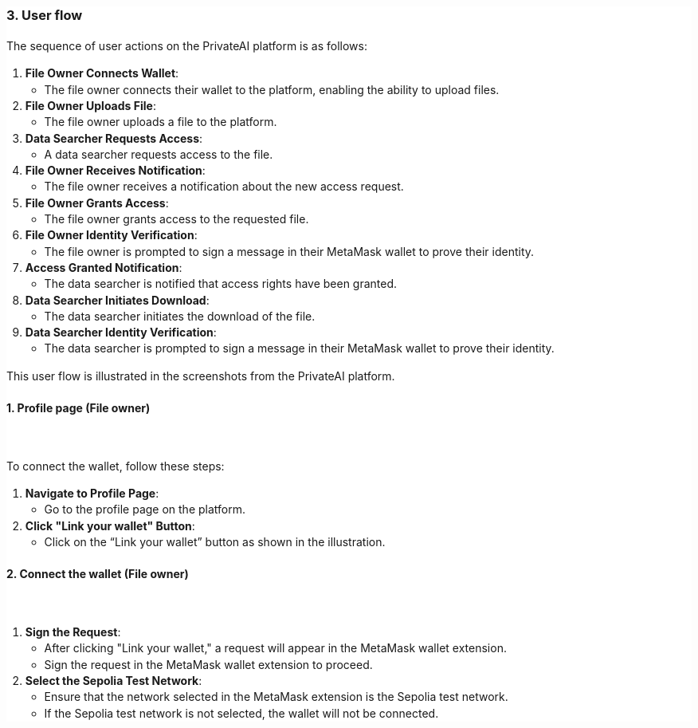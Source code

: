 ### 3. User flow <a href="#id-3.-user-flow" id="id-3.-user-flow"></a>

The sequence of user actions on the PrivateAI platform is as follows:

1. **File Owner Connects Wallet**:
   - The file owner connects their wallet to the platform, enabling the ability to upload files.
2. **File Owner Uploads File**:
   - The file owner uploads a file to the platform.
3. **Data Searcher Requests Access**:
   - A data searcher requests access to the file.
4. **File Owner Receives Notification**:
   - The file owner receives a notification about the new access request.
5. **File Owner Grants Access**:
   - The file owner grants access to the requested file.
6. **File Owner Identity Verification**:
   - The file owner is prompted to sign a message in their MetaMask wallet to prove their identity.
7. **Access Granted Notification**:
   - The data searcher is notified that access rights have been granted.
8. **Data Searcher Initiates Download**:
   - The data searcher initiates the download of the file.
9. **Data Searcher Identity Verification**:
   - The data searcher is prompted to sign a message in their MetaMask wallet to prove their identity.

This user flow is illustrated in the screenshots from the PrivateAI platform.

#### **1. Profile page (File owner)** <a href="#id-1.-profile-page-file-owner" id="id-1.-profile-page-file-owner"></a>



<img src="/assets_new/USER_INTERACTIONS_AND_MANUAL/Secure_Data/1.jpg" alt="" />



To connect the wallet, follow these steps:

1. **Navigate to Profile Page**:
   - Go to the profile page on the platform.
2. **Click "Link your wallet" Button**:
   - Click on the “Link your wallet” button as shown in the illustration.

#### **2. Connect the wallet (File owner)** <a href="#id-2.-connect-the-wallet-file-owner" id="id-2.-connect-the-wallet-file-owner"></a>



<img src="/assets_new/USER_INTERACTIONS_AND_MANUAL/Secure_Data/2.jpg" alt="" />



1. **Sign the Request**:
   - After clicking "Link your wallet," a request will appear in the MetaMask wallet extension.
   - Sign the request in the MetaMask wallet extension to proceed.
2. **Select the Sepolia Test Network**:
   - Ensure that the network selected in the MetaMask extension is the Sepolia test network.
   - If the Sepolia test network is not selected, the wallet will not be connected.
